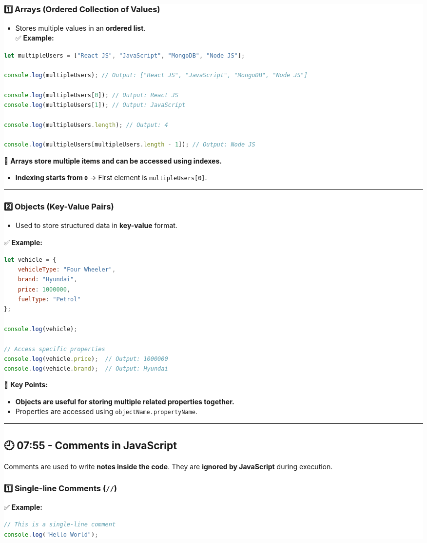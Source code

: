 ### **1️⃣ Arrays (Ordered Collection of Values)**
- Stores multiple values in an **ordered list**.  
✅ **Example:**
```javascript
let multipleUsers = ["React JS", "JavaScript", "MongoDB", "Node JS"];

console.log(multipleUsers); // Output: ["React JS", "JavaScript", "MongoDB", "Node JS"]

console.log(multipleUsers[0]); // Output: React JS
console.log(multipleUsers[1]); // Output: JavaScript

console.log(multipleUsers.length); // Output: 4

console.log(multipleUsers[multipleUsers.length - 1]); // Output: Node JS
```
🔹 **Arrays store multiple items and can be accessed using indexes.**  
- **Indexing starts from `0`** → First element is `multipleUsers[0]`.

---

### **2️⃣ Objects (Key-Value Pairs)**
- Used to store structured data in **key-value** format.  

✅ **Example:**
```javascript
let vehicle = {
    vehicleType: "Four Wheeler",
    brand: "Hyundai",
    price: 1000000,
    fuelType: "Petrol"
};

console.log(vehicle);

// Access specific properties
console.log(vehicle.price);  // Output: 1000000
console.log(vehicle.brand);  // Output: Hyundai
```
🔹 **Key Points:**
- **Objects are useful for storing multiple related properties together.**
- Properties are accessed using `objectName.propertyName`.

---

## **🕘 07:55 - Comments in JavaScript**
Comments are used to write **notes inside the code**. They are **ignored by JavaScript** during execution.

### **1️⃣ Single-line Comments (`//`)**
✅ **Example:**
```javascript
// This is a single-line comment
console.log("Hello World");
```
